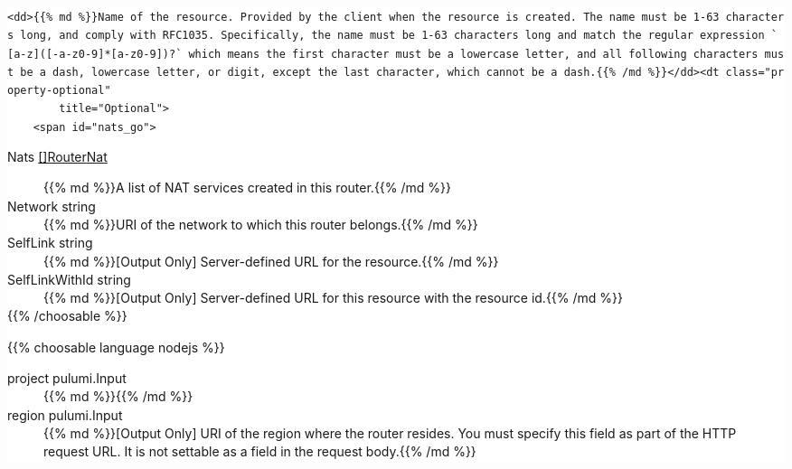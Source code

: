     <dd>{{% md %}}Name of the resource. Provided by the client when the resource is created. The name must be 1-63 characters long, and comply with RFC1035. Specifically, the name must be 1-63 characters long and match the regular expression `[a-z]([-a-z0-9]*[a-z0-9])?` which means the first character must be a lowercase letter, and all following characters must be a dash, lowercase letter, or digit, except the last character, which cannot be a dash.{{% /md %}}</dd><dt class="property-optional"
            title="Optional">
        <span id="nats_go">
<a href="#nats_go" style="color: inherit; text-decoration: inherit;">Nats</a>
</span>
        <span class="property-indicator"></span>
        <span class="property-type"><a href="#routernat">[]Router<wbr>Nat</a></span>
    </dt>
    <dd>{{% md %}}A list of NAT services created in this router.{{% /md %}}</dd><dt class="property-optional"
            title="Optional">
        <span id="network_go">
<a href="#network_go" style="color: inherit; text-decoration: inherit;">Network</a>
</span>
        <span class="property-indicator"></span>
        <span class="property-type">string</span>
    </dt>
    <dd>{{% md %}}URI of the network to which this router belongs.{{% /md %}}</dd><dt class="property-optional"
            title="Optional">
        <span id="selflink_go">
<a href="#selflink_go" style="color: inherit; text-decoration: inherit;">Self<wbr>Link</a>
</span>
        <span class="property-indicator"></span>
        <span class="property-type">string</span>
    </dt>
    <dd>{{% md %}}[Output Only] Server-defined URL for the resource.{{% /md %}}</dd><dt class="property-optional"
            title="Optional">
        <span id="selflinkwithid_go">
<a href="#selflinkwithid_go" style="color: inherit; text-decoration: inherit;">Self<wbr>Link<wbr>With<wbr>Id</a>
</span>
        <span class="property-indicator"></span>
        <span class="property-type">string</span>
    </dt>
    <dd>{{% md %}}[Output Only] Server-defined URL for this resource with the resource id.{{% /md %}}</dd></dl>
{{% /choosable %}}

{{% choosable language nodejs %}}
<dl class="resources-properties"><dt class="property-required"
            title="Required">
        <span id="project_nodejs">
<a href="#project_nodejs" style="color: inherit; text-decoration: inherit;">project</a>
</span>
        <span class="property-indicator"></span>
        <span class="property-type">pulumi.<wbr>Input<string></span>
    </dt>
    <dd>{{% md %}}{{% /md %}}</dd><dt class="property-required"
            title="Required">
        <span id="region_nodejs">
<a href="#region_nodejs" style="color: inherit; text-decoration: inherit;">region</a>
</span>
        <span class="property-indicator"></span>
        <span class="property-type">pulumi.<wbr>Input<string></span>
    </dt>
    <dd>{{% md %}}[Output Only] URI of the region where the router resides. You must specify this field as part of the HTTP request URL. It is not settable as a field in the request body.{{% /md %}}</dd><dt class="property-required"
